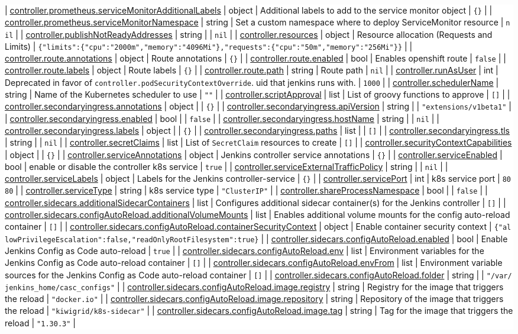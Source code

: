 | [controller.prometheus.serviceMonitorAdditionalLabels](./values.yaml#L812) | object | Additional labels to add to the service monitor object | `{}` |
| [controller.prometheus.serviceMonitorNamespace](./values.yaml#L814) | string | Set a custom namespace where to deploy ServiceMonitor resource | `nil` |
| [controller.publishNotReadyAddresses](./values.yaml#L239) | string |  | `nil` |
| [controller.resources](./values.yaml#L114) | object | Resource allocation (Requests and Limits) | `{"limits":{"cpu":"2000m","memory":"4096Mi"},"requests":{"cpu":"50m","memory":"256Mi"}}` |
| [controller.route.annotations](./values.yaml#L789) | object | Route annotations | `{}` |
| [controller.route.enabled](./values.yaml#L785) | bool | Enables openshift route | `false` |
| [controller.route.labels](./values.yaml#L787) | object | Route labels | `{}` |
| [controller.route.path](./values.yaml#L791) | string | Route path | `nil` |
| [controller.runAsUser](./values.yaml#L188) | int | Deprecated in favor of `controller.podSecurityContextOverride`. uid that jenkins runs with. | `1000` |
| [controller.schedulerName](./values.yaml#L657) | string | Name of the Kubernetes scheduler to use | `""` |
| [controller.scriptApproval](./values.yaml#L449) | list | List of groovy functions to approve | `[]` |
| [controller.secondaryingress.annotations](./values.yaml#L752) | object |  | `{}` |
| [controller.secondaryingress.apiVersion](./values.yaml#L750) | string |  | `"extensions/v1beta1"` |
| [controller.secondaryingress.enabled](./values.yaml#L744) | bool |  | `false` |
| [controller.secondaryingress.hostName](./values.yaml#L759) | string |  | `nil` |
| [controller.secondaryingress.labels](./values.yaml#L751) | object |  | `{}` |
| [controller.secondaryingress.paths](./values.yaml#L747) | list |  | `[]` |
| [controller.secondaryingress.tls](./values.yaml#L760) | string |  | `nil` |
| [controller.secretClaims](./values.yaml#L492) | list | List of `SecretClaim` resources to create | `[]` |
| [controller.securityContextCapabilities](./values.yaml#L197) | object |  | `{}` |
| [controller.serviceAnnotations](./values.yaml#L242) | object | Jenkins controller service annotations | `{}` |
| [controller.serviceEnabled](./values.yaml#L217) | bool | enable or disable the controller k8s service | `true` |
| [controller.serviceExternalTrafficPolicy](./values.yaml#L235) | string |  | `nil` |
| [controller.serviceLabels](./values.yaml#L248) | object | Labels for the Jenkins controller-service | `{}` |
| [controller.servicePort](./values.yaml#L227) | int | k8s service port | `8080` |
| [controller.serviceType](./values.yaml#L222) | string | k8s service type | `"ClusterIP"` |
| [controller.shareProcessNamespace](./values.yaml#L123) | bool |  | `false` |
| [controller.sidecars.additionalSidecarContainers](./values.yaml#L639) | list | Configures additional sidecar container(s) for the Jenkins controller | `[]` |
| [controller.sidecars.configAutoReload.additionalVolumeMounts](./values.yaml#L584) | list | Enables additional volume mounts for the config auto-reload container | `[]` |
| [controller.sidecars.configAutoReload.containerSecurityContext](./values.yaml#L634) | object | Enable container security context | `{"allowPrivilegeEscalation":false,"readOnlyRootFilesystem":true}` |
| [controller.sidecars.configAutoReload.enabled](./values.yaml#L566) | bool | Enable Jenkins Config as Code auto-reload | `true` |
| [controller.sidecars.configAutoReload.env](./values.yaml#L616) | list | Environment variables for the Jenkins Config as Code auto-reload container | `[]` |
| [controller.sidecars.configAutoReload.envFrom](./values.yaml#L614) | list | Environment variable sources for the Jenkins Config as Code auto-reload container | `[]` |
| [controller.sidecars.configAutoReload.folder](./values.yaml#L627) | string |  | `"/var/jenkins_home/casc_configs"` |
| [controller.sidecars.configAutoReload.image.registry](./values.yaml#L569) | string | Registry for the image that triggers the reload | `"docker.io"` |
| [controller.sidecars.configAutoReload.image.repository](./values.yaml#L571) | string | Repository of the image that triggers the reload | `"kiwigrid/k8s-sidecar"` |
| [controller.sidecars.configAutoReload.image.tag](./values.yaml#L573) | string | Tag for the image that triggers the reload | `"1.30.3"` |